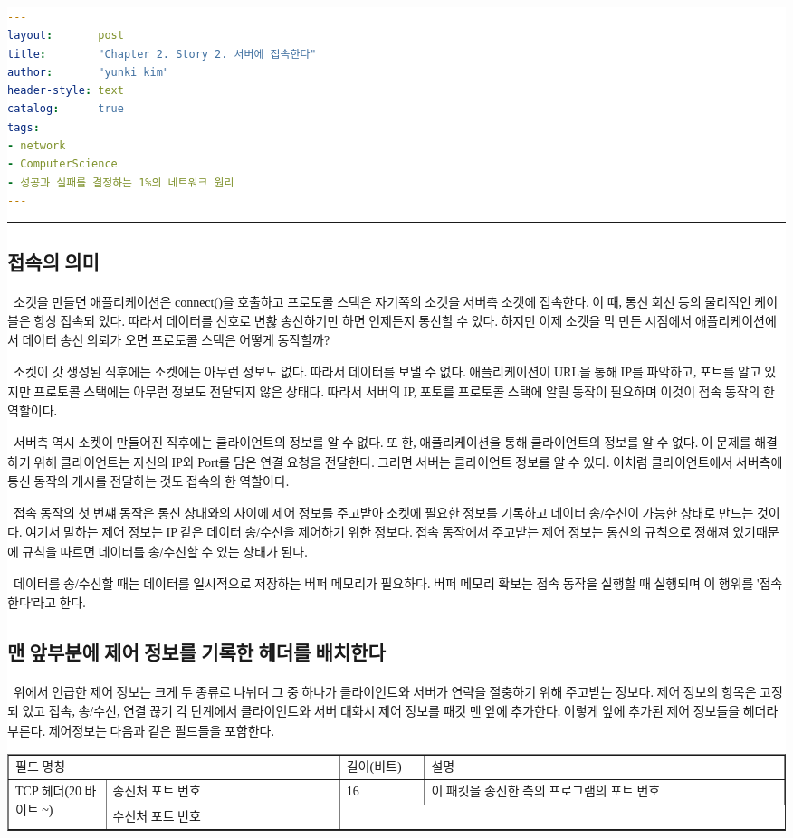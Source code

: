 ```yaml
---
layout:       post
title:        "Chapter 2. Story 2. 서버에 접속한다"
author:       "yunki kim"
header-style: text
catalog:      true
tags: 
- network
- ComputerScience
- 성공과 실패를 결정하는 1%의 네트워크 원리
---
```


<head></head>
<body id="tt-body-page" class="">
<div id="wrap" class="wrap-right">
    <div id="container">
        <main class="main ">
            <div class="area-main">
                <div class="area-view">
                    <div class="article-header"></div>
                    <hr>
                    <div class="article-view">
                        <div class="contents_style">
                            <h2 data-ke-size="size26"><span style="font-family: 'Noto Serif KR';"><b>접속의 의미</b></span></h2>
<p data-ke-size="size16"><span style="font-family: 'Noto Serif KR';">&nbsp; 소켓을 만들면 애플리케이션은 connect()을 호출하고 프로토콜 스택은 자기쪽의 소켓을 서버측 소켓에 접속한다. 이 때, 통신 회선 등의 물리적인 케이블은 항상 접속되 있다. 따라서 데이터를 신호로 변홚 송신하기만 하면 언제든지 통신할 수 있다. 하지만 이제 소켓을 막 만든 시점에서 애플리케이션에서 데이터 송신 의뢰가 오면 프로토콜 스택은 어떻게 동작할까?</span></p>
<p data-ke-size="size16"><span style="font-family: 'Noto Serif KR';">&nbsp; 소켓이 갓 생성된 직후에는 소켓에는 아무런 정보도 없다. 따라서 데이터를 보낼 수 없다. 애플리케이션이 URL을 통해 IP를 파악하고, 포트를 알고 있지만 프로토콜 스택에는 아무런 정보도 전달되지 않은 상태다. 따라서 서버의 IP, 포토를 프로토콜 스택에 알릴 동작이 필요하며 이것이 접속 동작의 한 역할이다.</span></p>
<p data-ke-size="size16"><span style="font-family: 'Noto Serif KR';">&nbsp; 서버측 역시 소켓이 만들어진 직후에는 클라이언트의 정보를 알 수 없다. 또 한, 애플리케이션을 통해 클라이언트의 정보를 알 수 없다. 이 문제를 해결하기 위해 클라이언트는 자신의 IP와 Port를 담은 연결 요청을 전달한다. 그러면 서버는 클라이언트 정보를 알 수 있다. 이처럼 클라이언트에서 서버측에 통신 동작의 개시를 전달하는 것도 접속의 한 역할이다.</span></p>
<p data-ke-size="size16"><span style="font-family: 'Noto Serif KR';">&nbsp; 접속 동작의 첫 번쨰 동작은 통신 상대와의 사이에 제어 정보를 주고받아 소켓에 필요한 정보를 기록하고 데이터 송/수신이 가능한 상태로 만드는 것이다. 여기서 말하는 제어 정보는 IP 같은 데이터 송/수신을 제어하기 위한 정보다. 접속 동작에서 주고받는 제어 정보는 통신의 규칙으로 정해져 있기때문에 규칙을 따르면 데이터를 송/수신할 수 있는 상태가 된다.</span></p>
<p data-ke-size="size16"><span style="font-family: 'Noto Serif KR';">&nbsp; 데이터를 송/수신할 때는 데이터를 일시적으로 저장하는 버퍼 메모리가 필요하다. 버퍼 메모리 확보는 접속 동작을 실행할 때 실행되며 이 행위를 '접속한다'라고 한다.</span></p>
<h2 data-ke-size="size26"><span style="font-family: 'Noto Serif KR';"><b>맨 앞부분에 제어 정보를 기록한 헤더를 배치한다</b></span></h2>
<p data-ke-size="size16"><span style="font-family: 'Noto Serif KR';"><b>&nbsp;&nbsp;</b>위에서 언급한 제어 정보는 크게 두 종류로 나뉘며 그 중 하나가 클라이언트와 서버가 연략을 절충하기 위해 주고받는 정보다. 제어 정보의 항목은 고정되 있고 접속, 송/수신, 연결 끊기 각 단계에서 클라이언트와 서버 대화시 제어 정보를 패킷 맨 앞에 추가한다. 이렇게 앞에 추가된 제어 정보들을 헤더라 부른다. 제어정보는 다음과 같은 필드들을 포함한다.</span></p>
<table style="border-collapse: collapse; width: 100%;" border="1" data-ke-align="alignLeft" data-ke-style="style1">
<tbody>
<tr>
<td style="width: 42.6744%;" colspan="2"><span style="font-family: 'Noto Serif KR';">필드 명칭</span></td>
<td style="width: 10.9303%;"><span style="font-family: 'Noto Serif KR';">길이(비트)</span></td>
<td style="width: 46.3953%;"><span style="font-family: 'Noto Serif KR';">설명</span></td>
</tr>
<tr>
<td style="width: 12.5581%;" rowspan="11"><span style="font-family: 'Noto Serif KR';">TCP 헤더(20 바이트 ~)</span></td>
<td style="width: 30.1163%;"><span style="font-family: 'Noto Serif KR';">송신처 포트 번호</span></td>
<td style="width: 10.9303%;"><span style="font-family: 'Noto Serif KR';">16</span></td>
<td style="width: 46.3953%;"><span style="font-family: 'Noto Serif KR';">이 패킷을 송신한 측의 프로그램의 포트 번호</span></td>
</tr>
<tr>
<td style="width: 30.1163%;"><span style="font-family: 'Noto Serif KR';">수신처 포트 번호</span></td>